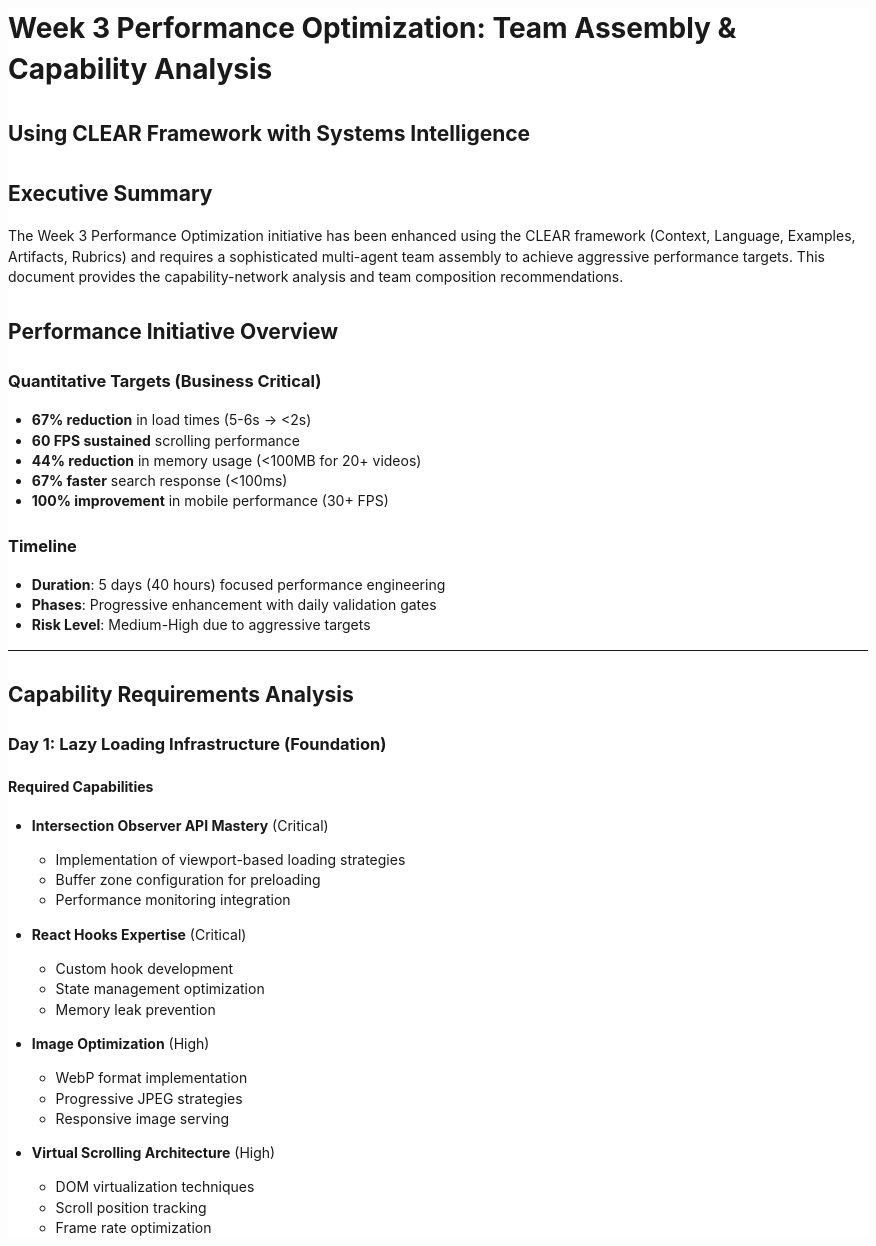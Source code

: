 # Week 3 Performance Optimization: Team Assembly & Capability Analysis
## Using CLEAR Framework with Systems Intelligence

## Executive Summary

The Week 3 Performance Optimization initiative has been enhanced using the CLEAR framework (Context, Language, Examples, Artifacts, Rubrics) and requires a sophisticated multi-agent team assembly to achieve aggressive performance targets. This document provides the capability-network analysis and team composition recommendations.

## Performance Initiative Overview

### Quantitative Targets (Business Critical)
- **67% reduction** in load times (5-6s → <2s)
- **60 FPS sustained** scrolling performance  
- **44% reduction** in memory usage (<100MB for 20+ videos)
- **67% faster** search response (<100ms)
- **100% improvement** in mobile performance (30+ FPS)

### Timeline
- **Duration**: 5 days (40 hours) focused performance engineering
- **Phases**: Progressive enhancement with daily validation gates
- **Risk Level**: Medium-High due to aggressive targets

---

## Capability Requirements Analysis

### Day 1: Lazy Loading Infrastructure (Foundation)

#### Required Capabilities
- **Intersection Observer API Mastery** (Critical)
  - Implementation of viewport-based loading strategies
  - Buffer zone configuration for preloading
  - Performance monitoring integration

- **React Hooks Expertise** (Critical)
  - Custom hook development
  - State management optimization
  - Memory leak prevention

- **Image Optimization** (High)
  - WebP format implementation
  - Progressive JPEG strategies
  - Responsive image serving

- **Virtual Scrolling Architecture** (High)
  - DOM virtualization techniques
  - Scroll position tracking
  - Frame rate optimization
